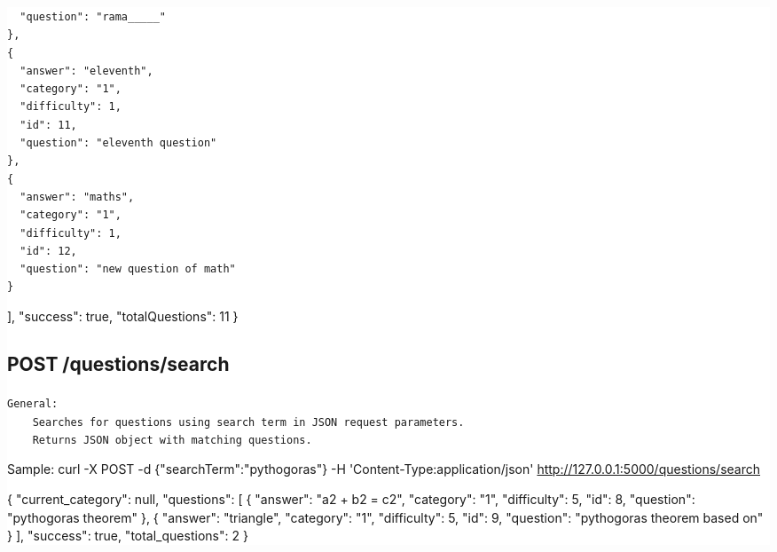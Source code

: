       "question": "rama_____"
    }, 
    {
      "answer": "eleventh", 
      "category": "1", 
      "difficulty": 1, 
      "id": 11, 
      "question": "eleventh question"
    }, 
    {
      "answer": "maths", 
      "category": "1", 
      "difficulty": 1, 
      "id": 12, 
      "question": "new question of math"
    }
  ], 
  "success": true, 
  "totalQuestions": 11
}

## POST /questions/search

    General:
        Searches for questions using search term in JSON request parameters.
        Returns JSON object with matching questions.

   Sample: curl -X POST -d {"searchTerm":"pythogoras"} -H 'Content-Type:application/json' http://127.0.0.1:5000/questions/search

{
  "current_category": null, 
  "questions": [
    {
      "answer": "a2 + b2  = c2", 
      "category": "1", 
      "difficulty": 5, 
      "id": 8, 
      "question": "pythogoras theorem"
    }, 
    {
      "answer": "triangle", 
      "category": "1", 
      "difficulty": 5, 
      "id": 9, 
      "question": "pythogoras theorem based on"
    }
  ], 
  "success": true, 
  "total_questions": 2
}
